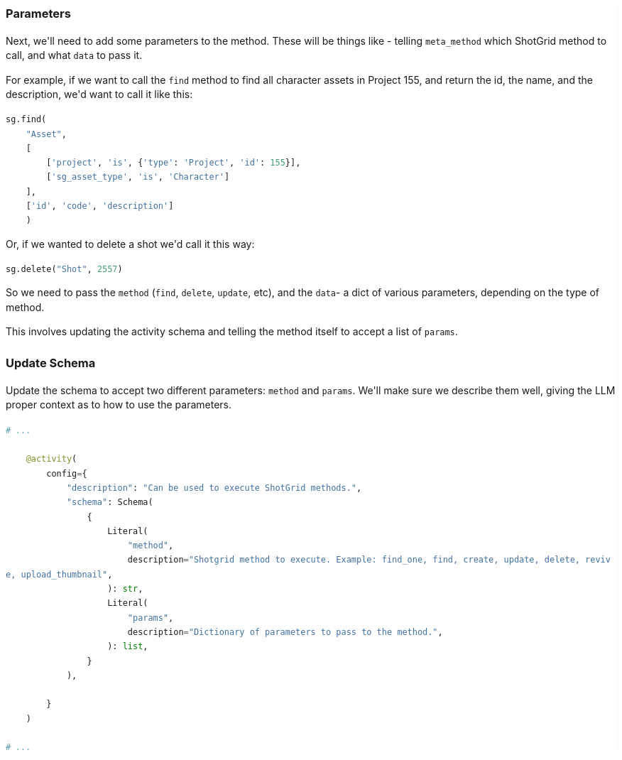 ### Parameters

Next, we'll need to add some parameters to the method. These will be things like - telling `meta_method` which ShotGrid method to call, and what `data` to pass it.

For example, if we want to call the `find` method to find all character assets in Project 155, and return the id, the name, and the description, we'd want to call it like this:

```python
sg.find(
    "Asset", 
    [
        ['project', 'is', {'type': 'Project', 'id': 155}],
        ['sg_asset_type', 'is', 'Character']
    ],
    ['id', 'code', 'description']
    )
```

Or, if we wanted to delete a shot we'd call it this way:
```python
sg.delete("Shot", 2557)
```

So we need to pass the `method` (`find`, `delete`, `update`, etc), and the `data`- a dict of various parameters, depending on the type of method.

This involves updating the activity schema and telling the method itself to accept a list of `params`.

### Update Schema

Update the schema to accept two different parameters: `method` and `params`. We'll make sure we describe them well, giving the LLM proper context as to how to use the parameters.

```python title="shotgrid_tool/tool.py" hl_lines="6-17"
# ...

    @activity(
        config={
            "description": "Can be used to execute ShotGrid methods.",
            "schema": Schema(
                {
                    Literal(
                        "method",
                        description="Shotgrid method to execute. Example: find_one, find, create, update, delete, revive, upload_thumbnail",
                    ): str,
                    Literal(
                        "params",
                        description="Dictionary of parameters to pass to the method.",
                    ): list,
                }
            ),

        }
    )

# ...
```
